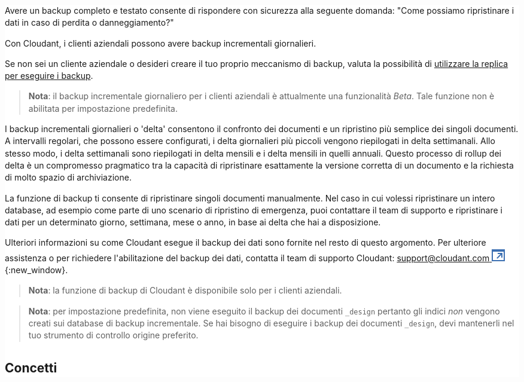 Avere un backup
completo e testato consente di rispondere con sicurezza alla seguente domanda:
"Come possiamo ripristinare i dati in caso di perdita o danneggiamento?"

Con Cloudant,
i clienti aziendali possono avere backup incrementali giornalieri.

Se non sei un cliente aziendale
o desideri creare il tuo proprio meccanismo di backup,
valuta la possibilità di [utilizzare la replica per eseguire i backup](disaster-recovery-and-backup.html).

>   **Nota**: il backup incrementale giornaliero per i clienti aziendali è attualmente una funzionalità *Beta*.
    Tale funzione non è abilitata per impostazione predefinita.

I backup incrementali giornalieri o 'delta' consentono il confronto dei documenti
e un ripristino più semplice dei singoli documenti.
A intervalli regolari,
che possono essere configurati,
i delta giornalieri più piccoli vengono riepilogati in delta settimanali.
Allo stesso modo,
i delta settimanali sono riepilogati in delta mensili e
i delta mensili in quelli annuali.
Questo processo di rollup dei delta è un compromesso pragmatico tra
la capacità di ripristinare esattamente la versione corretta di un documento
e la richiesta di molto spazio di archiviazione.

La funzione di backup ti consente di ripristinare singoli documenti manualmente.
Nel caso in cui volessi ripristinare un intero database,
ad esempio come parte di uno scenario di ripristino di emergenza,
puoi contattare il team di supporto e ripristinare i dati per un determinato giorno,
settimana,
mese o anno,
in base ai delta che hai a disposizione.

Ulteriori informazioni su come Cloudant esegue il backup dei dati sono fornite nel resto di questo argomento.
Per ulteriore assistenza
o per richiedere l'abilitazione del backup dei dati,
contatta il team di supporto Cloudant:
[support@cloudant.com ![Icona link esterno](../images/launch-glyph.svg "Icona link esterno")](mailto:support@cloudant.com){:new_window}.

>   **Nota**: la funzione di backup di Cloudant è disponibile solo per i clienti aziendali.

>   **Nota**: per impostazione predefinita,
    non viene eseguito il backup dei documenti `_design`
    pertanto gli indici _non_ vengono creati sui database di backup incrementale.
    Se hai bisogno di eseguire i backup dei documenti `_design`,
    devi mantenerli nel tuo strumento di controllo origine preferito.

## Concetti

